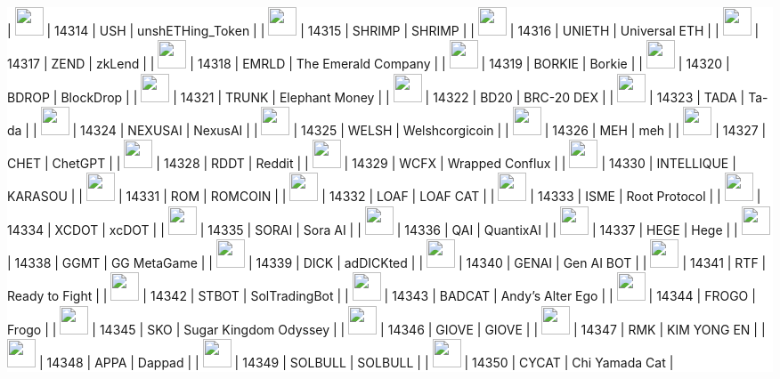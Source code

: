 | <img src="../assets/USH.png" width="32" height="32"> | 14314 | USH | unshETHing_Token |
| <img src="../assets/SHRIMP.png" width="32" height="32"> | 14315 | SHRIMP | SHRIMP |
| <img src="../assets/UNIETH.png" width="32" height="32"> | 14316 | UNIETH | Universal ETH |
| <img src="../assets/ZEND.png" width="32" height="32"> | 14317 | ZEND | zkLend |
| <img src="../assets/EMRLD.png" width="32" height="32"> | 14318 | EMRLD | The Emerald Company |
| <img src="../assets/BORKIE.png" width="32" height="32"> | 14319 | BORKIE | Borkie |
| <img src="../assets/BDROP.png" width="32" height="32"> | 14320 | BDROP | BlockDrop |
| <img src="../assets/TRUNK.png" width="32" height="32"> | 14321 | TRUNK | Elephant Money |
| <img src="../assets/BD20.png" width="32" height="32"> | 14322 | BD20 | BRC-20 DEX |
| <img src="../assets/TADA.png" width="32" height="32"> | 14323 | TADA | Ta-da |
| <img src="../assets/NEXUSAI.png" width="32" height="32"> | 14324 | NEXUSAI | NexusAI |
| <img src="../assets/WELSH.png" width="32" height="32"> | 14325 | WELSH | Welshcorgicoin |
| <img src="../assets/MEH.png" width="32" height="32"> | 14326 | MEH | meh |
| <img src="../assets/CHET.png" width="32" height="32"> | 14327 | CHET | ChetGPT |
| <img src="../assets/RDDT.png" width="32" height="32"> | 14328 | RDDT | Reddit |
| <img src="../assets/WCFX.png" width="32" height="32"> | 14329 | WCFX | Wrapped Conflux |
| <img src="../assets/INTELLIQUE.png" width="32" height="32"> | 14330 | INTELLIQUE | KARASOU |
| <img src="../assets/ROM.png" width="32" height="32"> | 14331 | ROM | ROMCOIN |
| <img src="../assets/LOAF.png" width="32" height="32"> | 14332 | LOAF | LOAF CAT |
| <img src="../assets/ISME.png" width="32" height="32"> | 14333 | ISME | Root Protocol |
| <img src="../assets/XCDOT.png" width="32" height="32"> | 14334 | XCDOT | xcDOT |
| <img src="../assets/SORAI.png" width="32" height="32"> | 14335 | SORAI | Sora AI |
| <img src="../assets/QAI.png" width="32" height="32"> | 14336 | QAI | QuantixAI |
| <img src="../assets/HEGE.png" width="32" height="32"> | 14337 | HEGE | Hege |
| <img src="../assets/GGMT.png" width="32" height="32"> | 14338 | GGMT | GG MetaGame |
| <img src="../assets/DICK.png" width="32" height="32"> | 14339 | DICK | adDICKted |
| <img src="../assets/GENAI.png" width="32" height="32"> | 14340 | GENAI | Gen AI BOT |
| <img src="../assets/RTF.png" width="32" height="32"> | 14341 | RTF | Ready to Fight |
| <img src="../assets/STBOT.png" width="32" height="32"> | 14342 | STBOT | SolTradingBot |
| <img src="../assets/BADCAT.png" width="32" height="32"> | 14343 | BADCAT | Andy’s Alter Ego |
| <img src="../assets/FROGO.png" width="32" height="32"> | 14344 | FROGO | Frogo |
| <img src="../assets/SKO.png" width="32" height="32"> | 14345 | SKO | Sugar Kingdom Odyssey |
| <img src="../assets/GIOVE.png" width="32" height="32"> | 14346 | GIOVE | GIOVE |
| <img src="../assets/RMK.png" width="32" height="32"> | 14347 | RMK | KIM YONG EN |
| <img src="../assets/APPA.png" width="32" height="32"> | 14348 | APPA | Dappad |
| <img src="../assets/SOLBULL.png" width="32" height="32"> | 14349 | SOLBULL | SOLBULL |
| <img src="../assets/CYCAT.png" width="32" height="32"> | 14350 | CYCAT | Chi Yamada Cat |